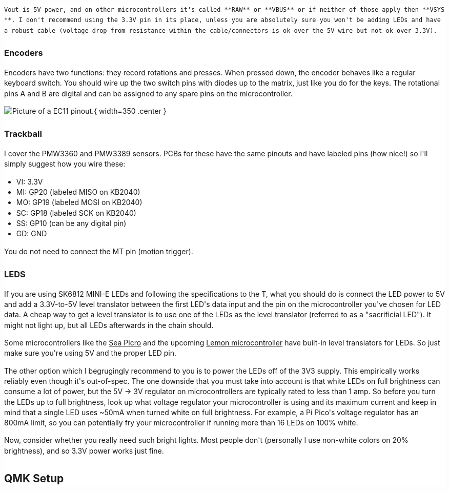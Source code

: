     Vout is 5V power, and on other microcontrollers it's called **RAW** or **VBUS** or if neither of those apply then **VSYS**. I don't recommend using the 3.3V pin in its place, unless you are absolutely sure you won't be adding LEDs and have a robust cable (voltage drop from resistance within the cable/connectors is ok over the 5V wire but not ok over 3.3V).

### Encoders

Encoders have two functions: they record rotations and presses. When pressed down, the encoder behaves like a regular keyboard switch. You should wire up the two switch pins with diodes up to the matrix, just like you do for the keys. The rotational pins A and B are digital and can be assigned to any spare pins on the microcontroller.

![Picture of a EC11 pinout.](../assets/ec11.png){ width=350 .center }

### Trackball

I cover the PMW3360 and PMW3389 sensors. PCBs for these have the same pinouts and have labeled pins (how nice!) so I'll simply suggest how you wire these:

- VI: 3.3V
- MI: GP20 (labeled MISO on KB2040)
- MO: GP19 (labeled MOSI on KB2040)
- SC: GP18 (labeled SCK on KB2040)
- SS: GP10 (can be any digital pin)
- GD: GND

You do not need to connect the MT pin (motion trigger).

### LEDS

If you are using SK6812 MINI-E LEDs and following the specifications to the T, what you should do is connect the LED power to 5V and add a 3.3V-to-5V level translator between the first LED's data input and the pin on the microcontroller you've chosen for LED data. A cheap way to get a level translator is to use one of the LEDs as the level translator (referred to as a "sacrificial LED"). It might not light up, but all LEDs afterwards in the chain should.

Some microcontrollers like the [Sea Picro](https://github.com/joshajohnson/sea-picro) and the upcoming [Lemon microcontroller](https://github.com/rianadon/Cosmos-Keyboard-PCBs/?tab=readme-ov-file#lemon-microcontroller) have built-in level translators for LEDs. So just make sure you're using 5V and the proper LED pin.

The other option which I begrugingly recommend to you is to power the LEDs off of the 3V3 supply. This empirically works reliably even though it's out-of-spec. The one downside that you must take into account is that white LEDs on full brightness can consume a lot of power, but the 5V -> 3V regulator on microcontrollers are typically rated to less than 1 amp. So before you turn the LEDs up to full brightness, look up what voltage regulator your microcontroller is using and its maximum current and keep in mind that a single LED uses ~50mA when turned white on full brightness. For example, a Pi Pico's voltage regulator has an 800mA limit, so you can potentially fry your microcontroller if running more than 16 LEDs on 100% white.

Now, consider whether you really need such bright lights. Most people don't (personally I use non-white colors on 20% brightness), and so 3.3V power works just fine.

## QMK Setup

